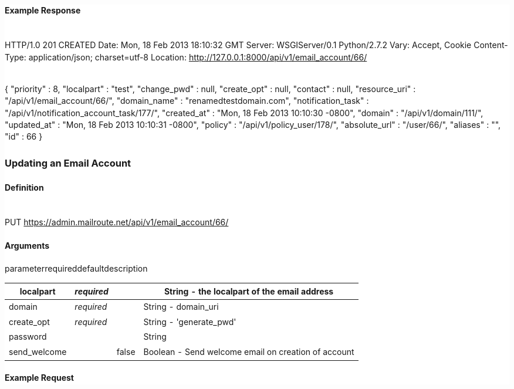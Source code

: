 
#### Example Response


​    
    HTTP/1.0 201 CREATED
    Date: Mon, 18 Feb 2013 18:10:32 GMT
    Server: WSGIServer/0.1 Python/2.7.2
    Vary: Accept, Cookie
    Content-Type: application/json; charset=utf-8
    Location: http://127.0.0.1:8000/api/v1/email_account/66/


​    
    {
       "priority" : 8,
       "localpart" : "test",
       "change_pwd" : null,
       "create_opt" : null,
       "contact" : null,
       "resource_uri" : "/api/v1/email_account/66/",
       "domain_name" : "renamedtestdomain.com",
       "notification_task" : "/api/v1/notification_account_task/177/",
       "created_at" : "Mon, 18 Feb 2013 10:10:30 -0800",
       "domain" : "/api/v1/domain/111/",
       "updated_at" : "Mon, 18 Feb 2013 10:10:31 -0800",
       "policy" : "/api/v1/policy_user/178/",
       "absolute_url" : "/user/66/",
       "aliases" : "",
       "id" : 66
    }


### Updating an Email Account

#### Definition


​    
    PUT https://admin.mailroute.net/api/v1/email_account/66/


#### Arguments

parameterrequireddefaultdescription

localpart | _required_ |  | String - the localpart of the email address  
---|---|---|---  
domain | _required_ |  | String - domain_uri  
create_opt | _required_ |  | String - 'generate_pwd'  
password |  |  | String  
send_welcome |  | false | Boolean - Send welcome email on creation of account  

#### Example Request

